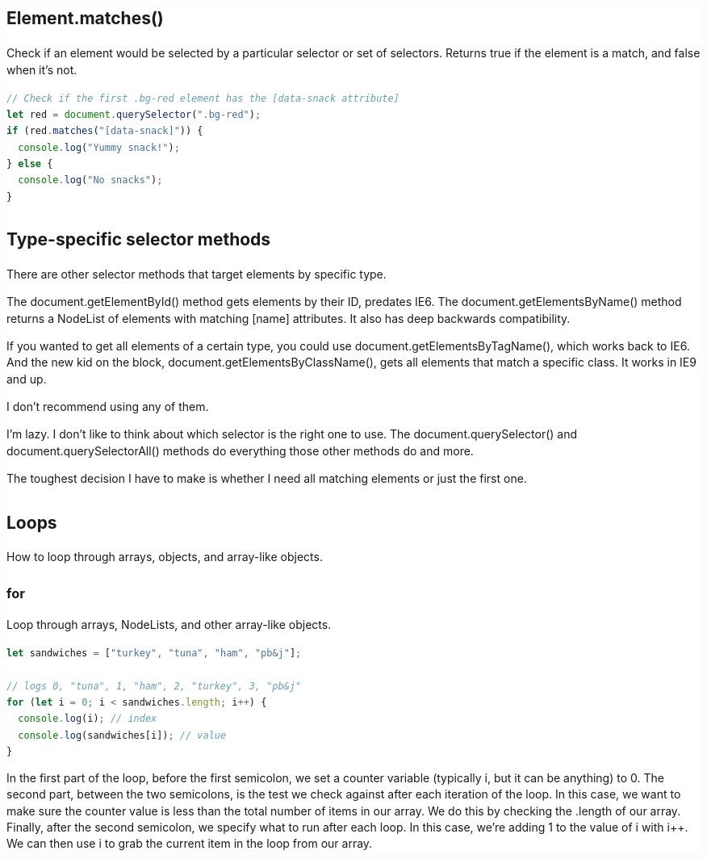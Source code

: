 ## Element.matches()

Check if an element would be selected by a particular selector or set of selectors. Returns true if the element is a match, and false when it’s not.

```js
// Check if the first .bg-red element has the [data-snack attribute]
let red = document.querySelector(".bg-red");
if (red.matches("[data-snack]")) {
  console.log("Yummy snack!");
} else {
  console.log("No snacks");
}
```

## Type-specific selector methods

There are other selector methods that target elements by specific type.

The document.getElementById() method gets elements by their ID, predates IE6. The document.getElementsByName() method returns a NodeList of elements with matching [name] attributes. It also has deep backwards compatibility.

If you wanted to get all elements of a certain type, you could use document.getElementsByTagName(), which works back to IE6. And the new kid on the block, document.getElementsByClassName(), gets all elements that match a specific class. It works in IE9 and up.

I don’t recommend using any of them.

I’m lazy. I don’t like to think about which selector is the right one to use. The document.querySelector() and document.querySelectorAll() methods do everything those other methods do and more.

The toughest decision I have to make is whether I need all matching elements or just the first one.

## Loops

How to loop through arrays, objects, and array-like objects.

### for

Loop through arrays, NodeLists, and other array-like objects.

```js
let sandwiches = ["turkey", "tuna", "ham", "pb&j"];

// logs 0, "tuna", 1, "ham", 2, "turkey", 3, "pb&j"
for (let i = 0; i < sandwiches.length; i++) {
  console.log(i); // index
  console.log(sandwiches[i]); // value
}
```

In the first part of the loop, before the first semicolon, we set a counter variable (typically i, but it can be anything) to 0.
The second part, between the two semicolons, is the test we check against after each iteration of the loop. In this case, we want to make sure the counter value is less than the total number of items in our array. We do this by checking the .length of our array.
Finally, after the second semicolon, we specify what to run after each loop. In this case, we’re adding 1 to the value of i with i++.
We can then use i to grab the current item in the loop from our array.
